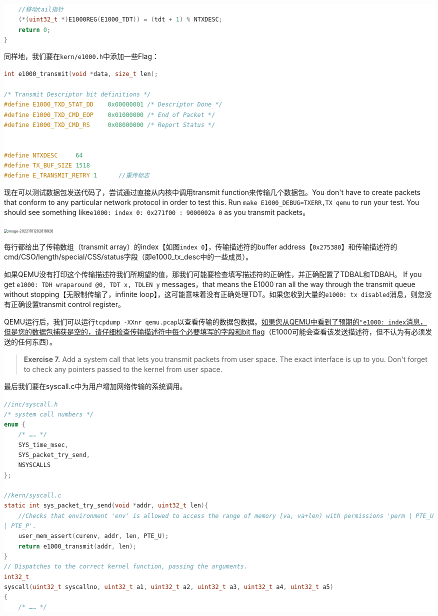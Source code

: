 ```c
	//移动tail指针
    (*(uint32_t *)E1000REG(E1000_TDT)) = (tdt + 1) % NTXDESC;
    return 0;
}
```

同样地，我们要在`kern/e1000.h`中添加一些Flag：

```c
int e1000_transmit(void *data, size_t len);

/* Transmit Descriptor bit definitions */
#define E1000_TXD_STAT_DD    0x00000001 /* Descriptor Done */
#define E1000_TXD_CMD_EOP    0x01000000 /* End of Packet */
#define E1000_TXD_CMD_RS     0x08000000 /* Report Status */


#define NTXDESC     64
#define TX_BUF_SIZE 1518
#define E_TRANSMIT_RETRY 1 		//重传标志
```

现在可以测试数据包发送代码了，尝试通过直接从内核中调用transmit function来传输几个数据包。You don't have to create packets that conform to any particular network protocol in order to test this. Run `make E1000_DEBUG=TXERR,TX qemu` to run your test. You should see something like`e1000: index 0: 0x271f00 : 9000002a 0` as you transmit packets。

<img src="E:\github_repository\spidermana.github.io\img\assets\img\image-20221101202818926.png" alt="image-20221101202818926" style="zoom:50%;" />

每行都给出了传输数组（transmit array）的index【如图`index 0`】，传输描述符的buffer address【`0x275380`】和传输描述符的cmd/CSO/length/special/CSS/status字段（即e1000_tx_desc中的一些成员）。

如果QEMU没有打印这个传输描述符我们所期望的值，那我们可能要检查填写描述符的正确性，并正确配置了TDBAL和TDBAH。 If you get `e1000: TDH wraparound @0, TDT x, TDLEN y` messages，that means the E1000 ran all the way through the transmit queue without stopping【无限制传输了，infinite loop】，这可能意味着没有正确处理TDT。如果您收到大量的`e1000: tx disabled`消息，则您没有正确设置transmit control register。

QEMU运行后，我们可以运行`tcpdump -XXnr qemu.pcap`以查看传输的数据包数据。<u>如果您从QEMU中看到了预期的`"e1000: index`消息，但是您的数据包捕获是空的，请仔细检查传输描述符中每个必要填写的字段和bit flag</u>（E1000可能会查看该发送描述符，但不认为有必须发送的任何东西）。

>**Exercise 7.** Add a system call that lets you transmit packets from user space. The exact interface is up to you. Don't forget to check any pointers passed to the kernel from user space.

最后我们要在syscall.c中为用户增加网络传输的系统调用。

```c
//inc/syscall.h
/* system call numbers */
enum {
	/* …… */
	SYS_time_msec,
	SYS_packet_try_send,
	NSYSCALLS
};

//kern/syscall.c
static int sys_packet_try_send(void *addr, uint32_t len){
    //Checks that environment 'env' is allowed to access the range of memory [va, va+len) with permissions 'perm | PTE_U | PTE_P'.
	user_mem_assert(curenv, addr, len, PTE_U);
	return e1000_transmit(addr, len);
}
// Dispatches to the correct kernel function, passing the arguments.
int32_t
syscall(uint32_t syscallno, uint32_t a1, uint32_t a2, uint32_t a3, uint32_t a4, uint32_t a5)
{
    /* …… */
```